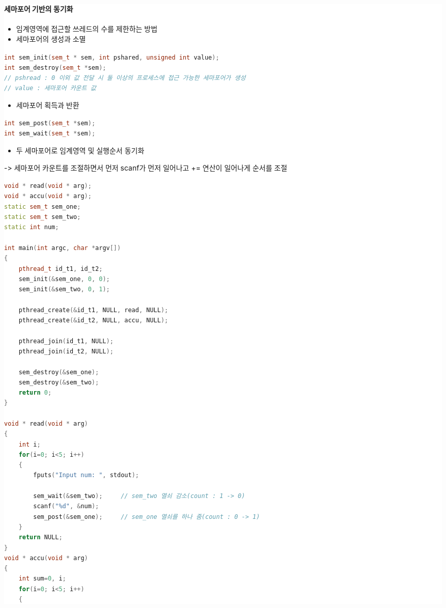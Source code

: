 ```cpp
```

#### **세마포어 기반의 동기화**

* 임계영역에 접근할 쓰레드의 수를 제한하는 방법
* 세마포어의 생성과 소멸

```cpp
int sem_init(sem_t * sem, int pshared, unsigned int value);
int sem_destroy(sem_t *sem);
// pshread : 0 이외 값 전달 시 둘 이상의 프로세스에 접근 가능한 세마포어가 생성
// value : 세마포어 카운트 값
```

* 세마포어 획득과 반환

```cpp
int sem_post(sem_t *sem);
int sem_wait(sem_t *sem);
```

* 두 세마포어로 임계영역 및 실행순서 동기화

\-> 세마포어 카운트를 조절하면서 먼저 scanf가 먼저 일어나고 += 연산이 일어나게 순서를 조절

```cpp
void * read(void * arg);
void * accu(void * arg);
static sem_t sem_one;
static sem_t sem_two;
static int num;

int main(int argc, char *argv[])
{
	pthread_t id_t1, id_t2;
	sem_init(&sem_one, 0, 0);
	sem_init(&sem_two, 0, 1);

	pthread_create(&id_t1, NULL, read, NULL);
	pthread_create(&id_t2, NULL, accu, NULL);

	pthread_join(id_t1, NULL);
	pthread_join(id_t2, NULL);

	sem_destroy(&sem_one);
	sem_destroy(&sem_two);
	return 0;
}

void * read(void * arg)
{
	int i;
	for(i=0; i<5; i++)
	{
		fputs("Input num: ", stdout);

		sem_wait(&sem_two);		// sem_two 열쇠 감소(count : 1 -> 0)
		scanf("%d", &num);
		sem_post(&sem_one);		// sem_one 열쇠를 하나 줌(count : 0 -> 1)
	}
	return NULL;
}
void * accu(void * arg)
{
	int sum=0, i;
	for(i=0; i<5; i++)
	{
```